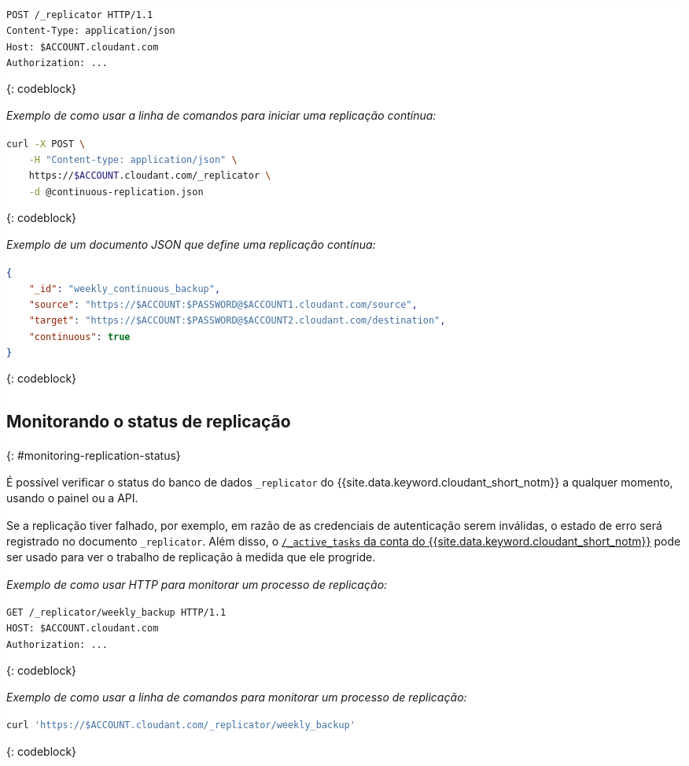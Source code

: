 ```http
POST /_replicator HTTP/1.1
Content-Type: application/json
Host: $ACCOUNT.cloudant.com
Authorization: ...
```
{: codeblock}

_Exemplo de como usar a linha de comandos para iniciar uma replicação contínua:_

```sh
curl -X POST \
    -H "Content-type: application/json" \
    https://$ACCOUNT.cloudant.com/_replicator \
    -d @continuous-replication.json
```
{: codeblock}

_Exemplo de um documento JSON que define uma replicação contínua:_

```json
{
    "_id": "weekly_continuous_backup",
    "source": "https://$ACCOUNT:$PASSWORD@$ACCOUNT1.cloudant.com/source",
    "target": "https://$ACCOUNT:$PASSWORD@$ACCOUNT2.cloudant.com/destination",
    "continuous": true
}
```
{: codeblock}

## Monitorando o status de replicação
{: #monitoring-replication-status}

É possível verificar o status do banco de dados `_replicator` do {{site.data.keyword.cloudant_short_notm}} a qualquer momento, usando o painel ou a API.

Se a replicação tiver falhado,
por exemplo, em razão de as credenciais de autenticação serem inválidas,
o estado de erro será registrado no documento `_replicator`.
Além disso,
o [`/_active_tasks` da conta do {{site.data.keyword.cloudant_short_notm}}](/docs/services/Cloudant?topic=cloudant-active-tasks#active-tasks) pode ser usado para ver o trabalho de replicação à medida que ele progride.

_Exemplo de como usar HTTP para monitorar um processo de replicação:_

```http
GET /_replicator/weekly_backup HTTP/1.1
HOST: $ACCOUNT.cloudant.com
Authorization: ...
```
{: codeblock}

_Exemplo de como usar a linha de comandos para monitorar um processo de replicação:_

```sh
curl 'https://$ACCOUNT.cloudant.com/_replicator/weekly_backup'
```
{: codeblock}
